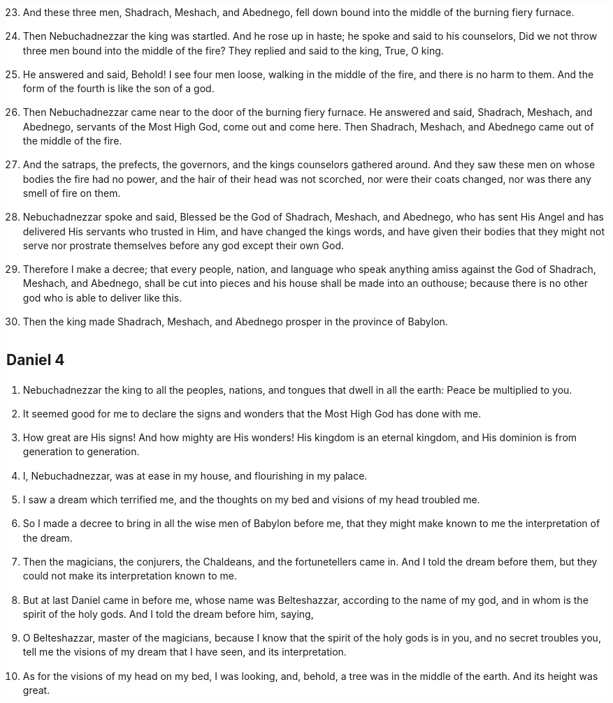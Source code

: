 23. And these three men, Shadrach, Meshach, and Abednego, fell down bound into the middle of the burning fiery furnace.

24. Then Nebuchadnezzar the king was startled. And he rose up in haste; he spoke and said to his counselors, Did we not throw three men bound into the middle of the fire? They replied and said to the king, True, O king.

25. He answered and said, Behold! I see four men loose, walking in the middle of the fire, and there is no harm to them. And the form of the fourth is like the son of a god.

26. Then Nebuchadnezzar came near to the door of the burning fiery furnace. He answered and said, Shadrach, Meshach, and Abednego, servants of the Most High God, come out and come here. Then Shadrach, Meshach, and Abednego came out of the middle of the fire.

27. And the satraps, the prefects, the governors, and the kings counselors gathered around. And they saw these men on whose bodies the fire had no power, and the hair of their head was not scorched, nor were their coats changed, nor was there any smell of fire on them.

28. Nebuchadnezzar spoke and said, Blessed be the God of Shadrach, Meshach, and Abednego, who has sent His Angel and has delivered His servants who trusted in Him, and have changed the kings words, and have given their bodies that they might not serve nor prostrate themselves before any god except their own God.

29. Therefore I make a decree; that every people, nation, and language who speak anything amiss against the God of Shadrach, Meshach, and Abednego, shall be cut into pieces and his house shall be made into an outhouse; because there is no other god who is able to deliver like this.

30. Then the king made Shadrach, Meshach, and Abednego prosper in the province of Babylon.

## Daniel 4

1. Nebuchadnezzar the king to all the peoples, nations, and tongues that dwell in all the earth: Peace be multiplied to you.

2. It seemed good for me to declare the signs and wonders that the Most High God has done with me.

3. How great are His signs! And how mighty are His wonders! His kingdom is an eternal kingdom, and His dominion is from generation to generation.

4. I, Nebuchadnezzar, was at ease in my house, and flourishing in my palace.

5. I saw a dream which terrified me, and the thoughts on my bed and visions of my head troubled me.

6. So I made a decree to bring in all the wise men of Babylon before me, that they might make known to me the interpretation of the dream.

7. Then the magicians, the conjurers, the Chaldeans, and the fortunetellers came in. And I told the dream before them, but they could not make its interpretation known to me.

8. But at last Daniel came in before me, whose name was Belteshazzar, according to the name of my god, and in whom is the spirit of the holy gods. And I told the dream before him, saying,

9. O Belteshazzar, master of the magicians, because I know that the spirit of the holy gods is in you, and no secret troubles you, tell me the visions of my dream that I have seen, and its interpretation.

10. As for the visions of my head on my bed, I was looking, and, behold, a tree was in the middle of the earth. And its height was great.
